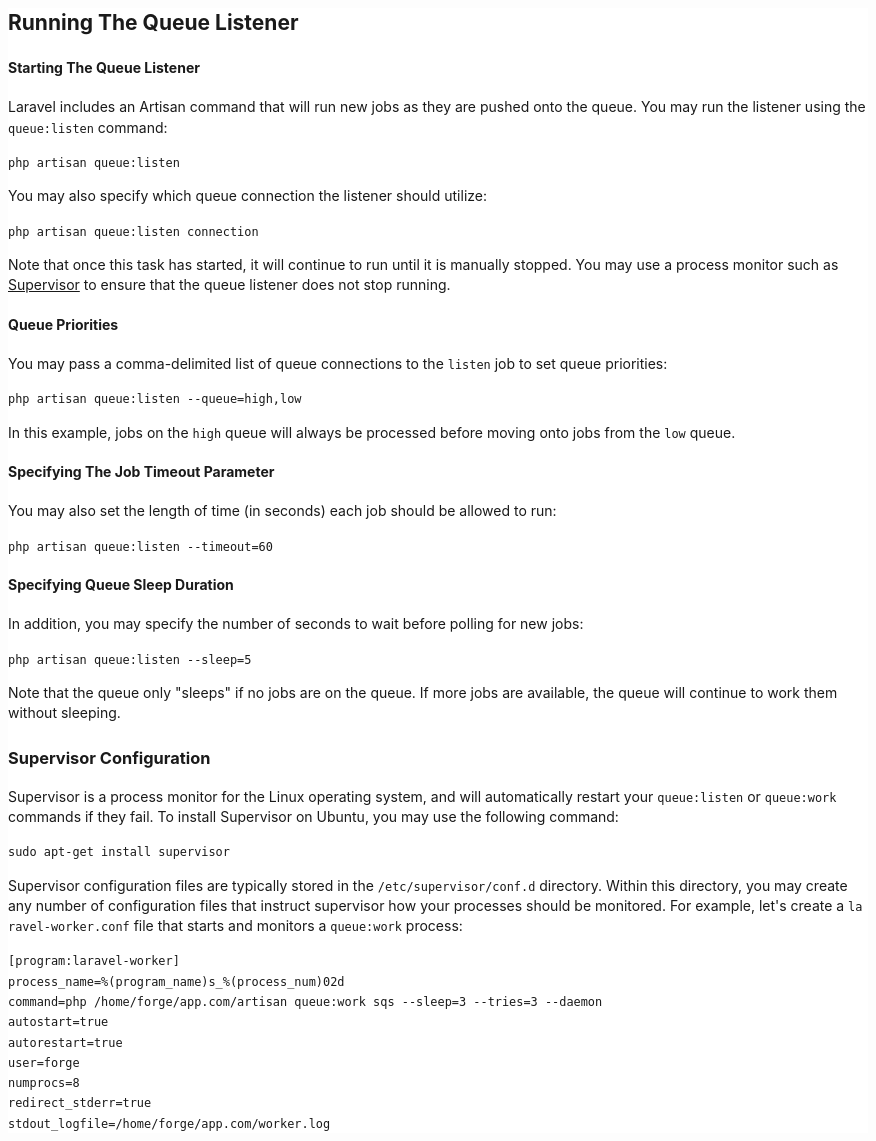 <a name="running-the-queue-listener"></a>
## Running The Queue Listener

#### Starting The Queue Listener

Laravel includes an Artisan command that will run new jobs as they are pushed onto the queue. You may run the listener using the `queue:listen` command:

    php artisan queue:listen

You may also specify which queue connection the listener should utilize:

    php artisan queue:listen connection

Note that once this task has started, it will continue to run until it is manually stopped. You may use a process monitor such as [Supervisor](http://supervisord.org/) to ensure that the queue listener does not stop running.

#### Queue Priorities

You may pass a comma-delimited list of queue connections to the `listen` job to set queue priorities:

    php artisan queue:listen --queue=high,low

In this example, jobs on the `high` queue will always be processed before moving onto jobs from the `low` queue.

#### Specifying The Job Timeout Parameter

You may also set the length of time (in seconds) each job should be allowed to run:

    php artisan queue:listen --timeout=60

#### Specifying Queue Sleep Duration

In addition, you may specify the number of seconds to wait before polling for new jobs:

    php artisan queue:listen --sleep=5

Note that the queue only "sleeps" if no jobs are on the queue. If more jobs are available, the queue will continue to work them without sleeping.

<a name="supervisor-configuration"></a>
### Supervisor Configuration

Supervisor is a process monitor for the Linux operating system, and will automatically restart your `queue:listen` or `queue:work` commands if they fail. To install Supervisor on Ubuntu, you may use the following command:

    sudo apt-get install supervisor

Supervisor configuration files are typically stored in the `/etc/supervisor/conf.d` directory. Within this directory, you may create any number of configuration files that instruct supervisor how your processes should be monitored. For example, let's create a `laravel-worker.conf` file that starts and monitors a `queue:work` process:

    [program:laravel-worker]
    process_name=%(program_name)s_%(process_num)02d
    command=php /home/forge/app.com/artisan queue:work sqs --sleep=3 --tries=3 --daemon
    autostart=true
    autorestart=true
    user=forge
    numprocs=8
    redirect_stderr=true
    stdout_logfile=/home/forge/app.com/worker.log

